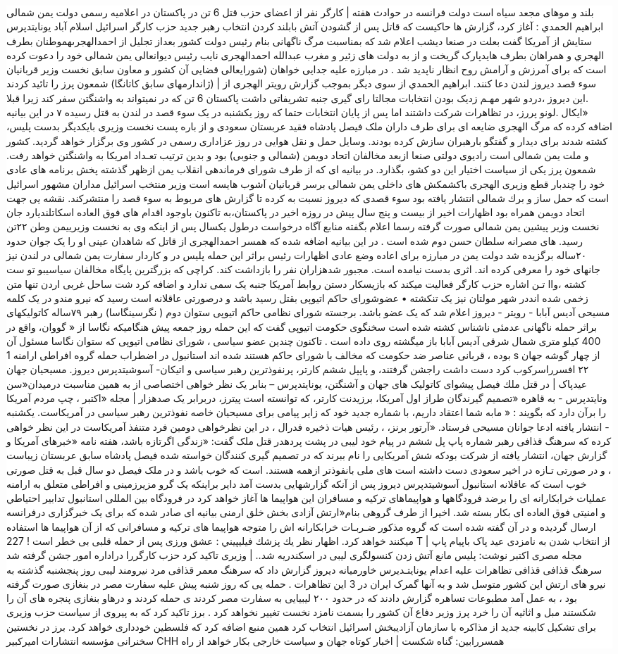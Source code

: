 بلند و موهای مجعد سیاه است دولت فرانسه در حوادث هفته | کارگر نفر از اعضای حزب قتل 6 تن در پاکستان در اعلامیه رسمی دولت یمن شمالی ابراهيم الحمدي : آغاز کرد، گزارش ها حاکیست که قاتل پس از گشودن آتش بابلند کردن انتخاب رهبر جدید حزب کارگر اسرائیل اسلام آباد یونایتدپرس ستایش از آمریکا گفت بعلت در صنعا دیشب اعلام شد که بمناسبت مرگ ناگهانی بنام رئیس دولت کشور بعداز تجلیل از احمدالهجرىهموطنان بطرف الهجري و همراهان بطرف هایدپارک گریخت و از به دولت های زئیر و مغرب عبدالله احمدالهجری نایب رئیس دیوانعالی یمن شمالی خود را دعوت کرده است که برای آمرزش و آرامش روح انظار ناپدید شد . در مبارزه علیه جدایی خواهان (شورایعالی قضایی آن کشور و معاون سابق نخست وزیر قربانیان سوء قصد دیروز لندن دعا کنند. ابراهيم الحمدي از سوی دیگر بموجب گزارش رویتر الهجری از | (ژاندارمهای سابق کاتانگا) شمعون پرز را تائید کردند .این دیروز ،دردو شهر مهـم زدیک بودن انتخابات مجالتا رای گیری جنبه تشریفاتی داشت پاکستان 6 تن که در نمیتواند به واشنگتن سفر کند زیرا قبلا «ایکال .لونو پررز، در تظاهرات شرکت داشتند اما پس از پایان انتخابات حتما که روز یکشنبه در یک سوء قصد در لندن به قتل رسیده ۷ در این بیانیه اضافه کرده که مرگ الهجری ضایعه ای برای طرف داران ملک فیصل پادشاه فقید عربستان سعودی و از باره پست نخست وزیری بایکدیگر بدست پلیس، کشته شدند برای دیدار و گفتگو بارهبران سازش کرده بودند. وسایل حمل و نقل هوایی در روز عزاداری رسمی در کشور وی برگزار خواهد گردید. کشور و ملت یمن شمالی است رادیوی دولتی صنعا ازبعد مخالفان اتحاد دویمن (شمالی و جنوبی) بود و بدین ترتیب تعـداد امریکا به واشنگتن خواهد رفت. شمعون پرز یکی از سیاست اختیار این دو کشو، بگذارد. در بیانیه ای که از طرف شورای فرماندهی انقلاب یمن ازظهر گذشته پخش برنامه های عادی خود را چندبار قطع وزیری الهجرى باکشمکش های داخلی یمن شمالی برسر قربانیان آشوب هایسه است وزیر منتخب اسرائیل مداران مشهور اسرائیل است که حمل ساز و برك شمالی انتشار یافته بود سوء قصدی که دیروز نسبت به کرده تا گزارش های مربوط به سوء قصد را منتشرکند. نقشه یی جهت اتحاد دویمن همراه بود اظهارات اخیر از بیست و پنج سال پیش در روزه اخیر در پاکستان،به تاکنون باوجود اقدام های فوق العاده اسکاتلندیارد جان نخست وزیر پیشین یمن شمالی صورت گرفته رسما اعلام بگفته منابع آگاه درخواست درطول یکسال پس از اینکه وی به نخست وزیرییمن وطن ۲۲تن رسید. های مصرانه سلطان حسن دوم شده است . در این بیانیه اضافه شده که همسر احمدالهجری از قاتل که شاهدان عینی او را یک جوان حدود ۲۰ساله برگزیده شد دولت یمن در مبارزه برای اعاده وضع عادی اظهارات رئیس براثر این حمله پلیس در و کاردار سفارت یمن شمالی در لندن نیز جانهای خود را معرفی کرده اند. اثری بدست نیامده است. مجبور شدهزاران نفر را بازداشت کند. کراچی که بزرگترین پایگاه مخالفان سیاسیبو تو ست کشته ،واا تـن اشاره حزب کارگر فعالیت میکند که بازیسکار دستن روابط آمریکا جنبه یک سمی ندارد و اضافه کرد شت ساحل غربی اردن تنها متن زخمی شده انددر شهر مولتان نیز یک تنکشته • عضوشورای حاکم اتیوپی بقتل رسید باشد و درصورتی عاقلانه است رسید که نیرو مندو در یک کلمه مسیحی آدیس آبابا - رويتر - دیروز اعلام شد که یک عضو باشد. برجسته شورای نظامی حاکم اتیوپی ستوان دوم ( نگرسینگاسا) رهبر ۷۹ساله کاتولیکهای براثر حمله ناگهانی عدمئی ناشناس کشته شده است سخنگوی حکومت اتیوپی گفت که این حمله روز جمعه پیش هنگامیکه نگاسا از « گووان، واقع در 400 كيلو متری شمال شرقی آدیس آبابا باز میگشته روی داده است . تاکنون چندین عضو سیاسی ، شورای نظامی اتیوپی که ستوان نگاسا مسئول آن بوده ، قربانی عناصر ضد حکومت که مخالف با شورای حاکم هستند شده اند استانبول در اضطراب حمله گروه افراطی ارامنه 1 s از چهار گوشه جهان ۲۲ افسرراسرکوب کرد دست داشت راجشن گرفتند، و پاپپل ششم کارتر، پرنفوذترین رهبر سیاسی و اتیکان- آسوشیتدپرس دیروز. مسیحیان جهان عیدپاک | در قتل ملك فيصل پیشوای کاتولیک های جهان و آشنگتن، یونایتدپرس – بنابر یک نظر خواهی اختصاصی از به همین مناسبت درمیدان«سن ونایتدپرس - به قاهره «تصمیم گیرندگان طراز اول آمریکا، برزیدنت کارتر، که توانسته است پیترز، دربرابر یک صدهزار | مجله «اکتبر ، چپ مردم آمریکا را برآن دارد که بگویند : « مابه شما اعتقاد داریم، با شماره جدید خود که زایر پیامی برای مسیحیان خاصه نفوذترین رهبر سیاسی در آمریکاست. یکشنبه - انتشار یافته ادعا جوانان مسیحی فرستاد. «آرتور برنز، ، رئیس هیات ذخیره فدرال ، در این نظرخواهی دومین فرد متنفذ آمریکاست در این نظر خواهی کرده که سرهنگ قذافی رهبر شماره پاپ پل ششم در پیام خود لیبی در پشت پردهدر قتل ملک گفت: «زندگی اگرتازه باشد، هفته نامه «خبرهای آمریکا و گزارش جهان، انتشار یافته از شرکت بودکه شش آمریکایی را نام ببرند که در تصمیم گیری کنندگان خواسته شده فیصل پادشاه سابق عربستان زیباست ، و در صورتی تـازه در اخیر سعودی دست داشته است های ملی بانفوذتر ازهمه هستند. است که خوب باشد و در ملک فیصل دو سال قبل به قتل صورتی خوب است که عاقلانه استانبول آسوشیتدپرس دیروز پس از آنکه گزارشهایی بدست آمد دایر براینکه یک گرو مزیرزمینی و افراطی متعلق به ارامنه عملیات خرابکارانه ای را برضد فرودگاهها و هواپیماهای ترکیه و مسافران این هواپیما ها آغاز خواهد کرد در فرودگاه بین المللی استانبول تدابير احتياطي و امنیتی فوق العاده ای بکار بسته شد. اخیرا از طرف گروهی بنام«ارتش آزادی بخش خلق ارمنی بیانیه ای صادر شده که برای یک خبرگزاری درفرانسه ارسال گردیده و در آن گفته شده است که گروه مذکور ضـربـات خرابکارانه اش را متوجه هواپیما های ترکیه و مسافرانی که از آن هواپیما ها استفاده میکنند خواهد کرد. اظهار نظر يك پزشك فيليپيني : عشق ورزی پس از حمله قلبی بی خطر است ! 227 T از انتخاب شدن به نامزدی عید پاک باپیام پاپ | مجله مصری اکتبر نوشت: پلیس مانع آتش زدن کنسولگری لیبی در اسکندریه شد.. | وزیری تاکید کرد حزب کارگررا دراداره امور جشن گرفته شد سرهنگ قذافی قذافی تظاهرات علیه اعدام يونايتـديرس خاورمیانه دیروز گزارش داد که سرهنگ معمر قذافی مرد نیرومند لیبی روز پنجشنبه گذشته به نیرو های ارتش این کشور متوسل شد و به آنها گمرک ایران در 3 این تظاهرات . حمله یی که روز شنبه پیش علیه سفارت مصر در بنغازی صورت گرفته بود ، به عمل آمد مطبوعات تساهره گزارش دادند که در حدود ۲۰۰ لیبیایی به سفارت مصر کردند ی حمله کردند و درهاو بنغازی پنجره های آن را شکستند مبل و اثاثیه آن را خرد پرز وزیر دفاع آن کشور را بسمت نامزد نخست تغییر نخواهد کرد . برز تاکید کرد که به پیروی از سیاست حزب وزیری برای تشکیل کابینه جدید از مذاکره با سازمان آزادیبخش اسرائیل انتخاب کرد همین منبع اضافه کرد که فلسطین خودداری خواهد کرد. برز در نخستین سخنرانی مؤسسه انتشارات امیرکبیر CHH همسررابین: گناه شکست | اخبار کوتاه جهان و سیاست خارجی بکار خواهد از راه